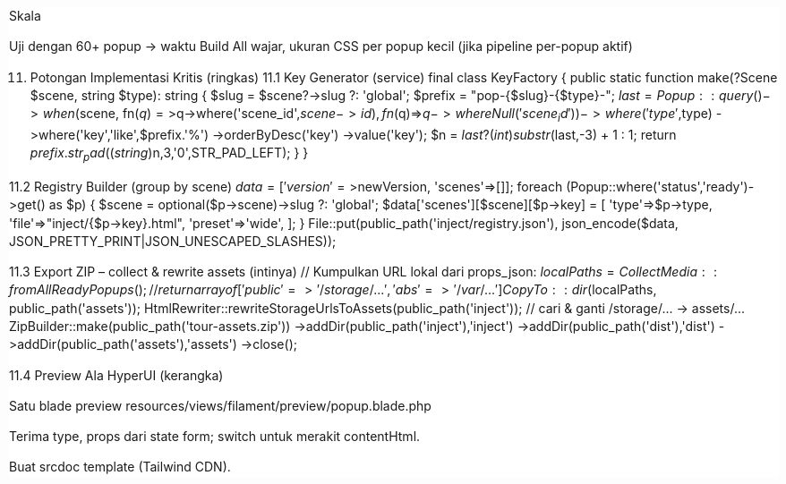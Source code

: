 Skala

Uji dengan 60+ popup → waktu Build All wajar, ukuran CSS per popup kecil (jika pipeline per-popup aktif)

11) Potongan Implementasi Kritis (ringkas)
11.1 Key Generator (service)
final class KeyFactory {
  public static function make(?Scene $scene, string $type): string {
    $slug = $scene?->slug ?: 'global';
    $prefix = "pop-{$slug}-{$type}-";
    $last = Popup::query()
      ->when($scene, fn($q)=>$q->where('scene_id',$scene->id), fn($q)=>$q->whereNull('scene_id'))
      ->where('type',$type)
      ->where('key','like',$prefix.'%')
      ->orderByDesc('key')
      ->value('key');
    $n = $last ? (int) substr($last,-3) + 1 : 1;
    return $prefix . str_pad((string)$n,3,'0',STR_PAD_LEFT);
  }
}

11.2 Registry Builder (group by scene)
$data = ['version'=>$newVersion, 'scenes'=>[]];
foreach (Popup::where('status','ready')->get() as $p) {
  $scene = optional($p->scene)->slug ?: 'global';
  $data['scenes'][$scene][$p->key] = [
    'type'=>$p->type,
    'file'=>"inject/{$p->key}.html",
    'preset'=>'wide',
  ];
}
File::put(public_path('inject/registry.json'), json_encode($data, JSON_PRETTY_PRINT|JSON_UNESCAPED_SLASHES));

11.3 Export ZIP – collect & rewrite assets (intinya)
// Kumpulkan URL lokal dari props_json:
$localPaths = CollectMedia::fromAllReadyPopups(); // return array of ['public'=> '/storage/...', 'abs'=> '/var/...']
CopyTo::dir($localPaths, public_path('assets'));
HtmlRewriter::rewriteStorageUrlsToAssets(public_path('inject')); // cari & ganti /storage/... -> assets/...
ZipBuilder::make(public_path('tour-assets.zip'))
  ->addDir(public_path('inject'),'inject')
  ->addDir(public_path('dist'),'dist')
  ->addDir(public_path('assets'),'assets')
  ->close();

11.4 Preview Ala HyperUI (kerangka)

Satu blade preview resources/views/filament/preview/popup.blade.php

Terima type, props dari state form; switch untuk merakit contentHtml.

Buat srcdoc template (Tailwind CDN).
